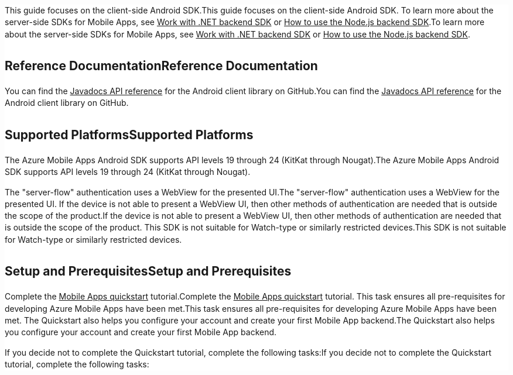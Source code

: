 <span data-ttu-id="3c586-110">This guide focuses on the client-side Android SDK.</span><span class="sxs-lookup"><span data-stu-id="3c586-110">This guide focuses on the client-side Android SDK.</span></span>  <span data-ttu-id="3c586-111">To learn more about the server-side SDKs for Mobile Apps, see [Work with .NET backend SDK][10] or [How to use the Node.js backend SDK][11].</span><span class="sxs-lookup"><span data-stu-id="3c586-111">To learn more about the server-side SDKs for Mobile Apps, see [Work with .NET backend SDK][10] or [How to use the Node.js backend SDK][11].</span></span>

## <a name="reference-documentation"></a><span data-ttu-id="3c586-112">Reference Documentation</span><span class="sxs-lookup"><span data-stu-id="3c586-112">Reference Documentation</span></span>
<span data-ttu-id="3c586-113">You can find the [Javadocs API reference][12] for the Android client library on GitHub.</span><span class="sxs-lookup"><span data-stu-id="3c586-113">You can find the [Javadocs API reference][12] for the Android client library on GitHub.</span></span>

## <a name="supported-platforms"></a><span data-ttu-id="3c586-114">Supported Platforms</span><span class="sxs-lookup"><span data-stu-id="3c586-114">Supported Platforms</span></span>
<span data-ttu-id="3c586-115">The Azure Mobile Apps Android SDK supports API levels 19 through 24 (KitKat through Nougat).</span><span class="sxs-lookup"><span data-stu-id="3c586-115">The Azure Mobile Apps Android SDK supports API levels 19 through 24 (KitKat through Nougat).</span></span>  

<span data-ttu-id="3c586-116">The "server-flow" authentication uses a WebView for the presented UI.</span><span class="sxs-lookup"><span data-stu-id="3c586-116">The "server-flow" authentication uses a WebView for the presented UI.</span></span> <span data-ttu-id="3c586-117">If the device is not able to present a WebView UI, then other methods of authentication are needed that is outside the scope of the product.</span><span class="sxs-lookup"><span data-stu-id="3c586-117">If the device is not able to present a WebView UI, then other methods of authentication are needed that is outside the scope of the product.</span></span>  <span data-ttu-id="3c586-118">This SDK is not suitable for Watch-type or similarly restricted devices.</span><span class="sxs-lookup"><span data-stu-id="3c586-118">This SDK is not suitable for Watch-type or similarly restricted devices.</span></span>

## <a name="setup-and-prerequisites"></a><span data-ttu-id="3c586-119">Setup and Prerequisites</span><span class="sxs-lookup"><span data-stu-id="3c586-119">Setup and Prerequisites</span></span>
<span data-ttu-id="3c586-120">Complete the [Mobile Apps quickstart](app-service-mobile-android-get-started.md) tutorial.</span><span class="sxs-lookup"><span data-stu-id="3c586-120">Complete the [Mobile Apps quickstart](app-service-mobile-android-get-started.md) tutorial.</span></span>  <span data-ttu-id="3c586-121">This task ensures all pre-requisites for developing Azure Mobile Apps have been met.</span><span class="sxs-lookup"><span data-stu-id="3c586-121">This task ensures all pre-requisites for developing Azure Mobile Apps have been met.</span></span>  <span data-ttu-id="3c586-122">The Quickstart also helps you configure your account and create your first Mobile App backend.</span><span class="sxs-lookup"><span data-stu-id="3c586-122">The Quickstart also helps you configure your account and create your first Mobile App backend.</span></span>

<span data-ttu-id="3c586-123">If you decide not to complete the Quickstart tutorial, complete the following tasks:</span><span class="sxs-lookup"><span data-stu-id="3c586-123">If you decide not to complete the Quickstart tutorial, complete the following tasks:</span></span>


[What is Mobile Services]: #what-is
[Concepts]: #concepts
[How to: Create the Mobile Services client]: #create-client
[How to: Create a table reference]: #instantiating
[The API structure]: #api
[How to: Query data from a mobile service]: #querying
[Return all Items]: #showAll
[Filter returned data]: #filtering
[Sort returned data]: #sorting
[Return data in pages]: #paging
[Select specific columns]: #selecting
[How to: Concatenate query methods]: #chaining
[How to: Bind data to the user interface]: #binding
[How to: Define the layout]: #layout
[How to: Define the adapter]: #adapter
[How to: Use the adapter]: #use-adapter
[How to: Insert data into a mobile service]: #inserting
[How to: update data in a mobile service]: #updating
[How to: Delete data in a mobile service]: #deleting
[How to: Look up a specific item]: #lookup
[How to: Work with untyped data]: #untyped
[How to: Authenticate users]: #authentication
[Cache authentication tokens]: #caching
[How to: Handle errors]: #errors
[How to: Design unit tests]: #tests
[How to: Customize the client]: #customizing
[Customize request headers]: #headers
[Customize serialization]: #serialization
[Next Steps]: #next-steps
[Setup and Prerequisites]: #setup
[Get started with Azure Mobile Apps]: app-service-mobile-android-get-started.md
[ASCII control codes C0 and C1]: http://en.wikipedia.org/wiki/Data_link_escape_character#C1_set
[Mobile Services SDK for Android]: http://go.microsoft.com/fwlink/p/?LinkID=717033
[Azure portal]: https://portal.azure.com
[Get started with authentication]: app-service-mobile-android-get-started-users.md
[1]: http://google-gson.googlecode.com/svn/trunk/gson/docs/javadocs/com/google/gson/JsonObject.html
[2]: http://hashtagfail.com/post/44606137082/mobile-services-android-serialization-gson
[3]: http://go.microsoft.com/fwlink/p/?LinkId=290801
[4]: http://go.microsoft.com/fwlink/p/?LinkId=296840
[5]: app-service-mobile-android-get-started-push.md
[6]: ../notification-hubs/notification-hubs-push-notification-overview.md#integration-with-app-service-mobile-apps
[7]: app-service-mobile-android-get-started-users.md#cache-tokens
[8]: http://azure.github.io/azure-mobile-apps-android-client/com/microsoft/windowsazure/mobileservices/table/MobileServiceTable.html
[9]: http://azure.github.io/azure-mobile-apps-android-client/com/microsoft/windowsazure/mobileservices/MobileServiceClient.html
[10]: app-service-mobile-dotnet-backend-how-to-use-server-sdk.md
[11]: app-service-mobile-node-backend-how-to-use-server-sdk.md
[12]: http://azure.github.io/azure-mobile-apps-android-client/
[13]: app-service-mobile-android-get-started.md#create-a-new-azure-mobile-app-backend
[14]: http://go.microsoft.com/fwlink/p/?LinkID=717034
[15]: app-service-mobile-dotnet-backend-how-to-use-server-sdk.md#define-table-controller
[16]: app-service-mobile-node-backend-how-to-use-server-sdk.md#TableOperations
[Future]: http://developer.android.com/reference/java/util/concurrent/Future.html
[AsyncTask]: http://developer.android.com/reference/android/os/AsyncTask.html